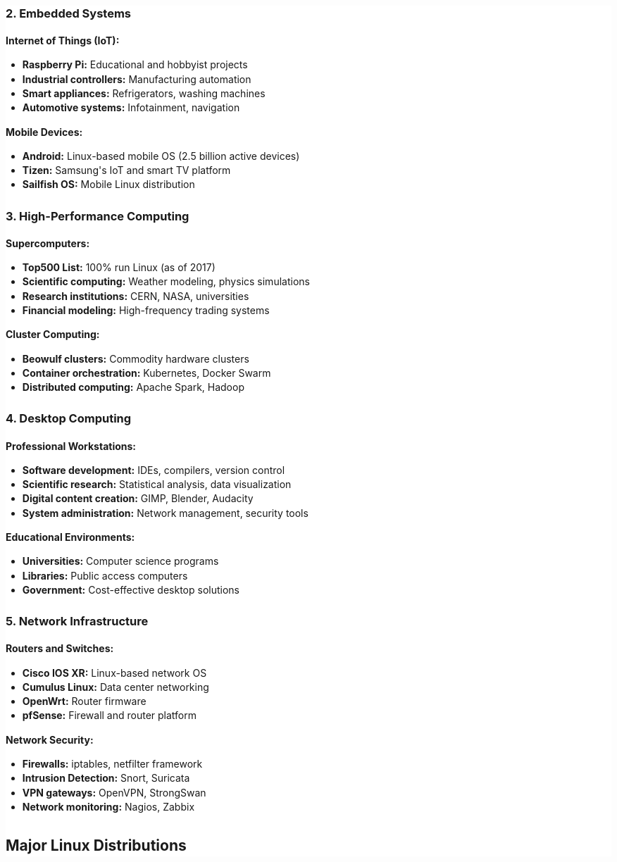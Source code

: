 ### 2. Embedded Systems

**Internet of Things (IoT):**
- **Raspberry Pi:** Educational and hobbyist projects
- **Industrial controllers:** Manufacturing automation
- **Smart appliances:** Refrigerators, washing machines
- **Automotive systems:** Infotainment, navigation

**Mobile Devices:**
- **Android:** Linux-based mobile OS (2.5 billion active devices)
- **Tizen:** Samsung's IoT and smart TV platform
- **Sailfish OS:** Mobile Linux distribution

### 3. High-Performance Computing

**Supercomputers:**
- **Top500 List:** 100% run Linux (as of 2017)
- **Scientific computing:** Weather modeling, physics simulations
- **Research institutions:** CERN, NASA, universities
- **Financial modeling:** High-frequency trading systems

**Cluster Computing:**
- **Beowulf clusters:** Commodity hardware clusters
- **Container orchestration:** Kubernetes, Docker Swarm
- **Distributed computing:** Apache Spark, Hadoop

### 4. Desktop Computing

**Professional Workstations:**
- **Software development:** IDEs, compilers, version control
- **Scientific research:** Statistical analysis, data visualization
- **Digital content creation:** GIMP, Blender, Audacity
- **System administration:** Network management, security tools

**Educational Environments:**
- **Universities:** Computer science programs
- **Libraries:** Public access computers
- **Government:** Cost-effective desktop solutions

### 5. Network Infrastructure

**Routers and Switches:**
- **Cisco IOS XR:** Linux-based network OS
- **Cumulus Linux:** Data center networking
- **OpenWrt:** Router firmware
- **pfSense:** Firewall and router platform

**Network Security:**
- **Firewalls:** iptables, netfilter framework
- **Intrusion Detection:** Snort, Suricata
- **VPN gateways:** OpenVPN, StrongSwan
- **Network monitoring:** Nagios, Zabbix

## Major Linux Distributions
